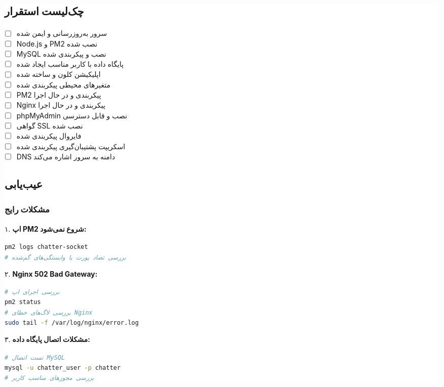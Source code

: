 </div>

## چک‌لیست استقرار

- [ ] سرور به‌روزرسانی و ایمن شده
- [ ] Node.js و PM2 نصب شده
- [ ] MySQL نصب و پیکربندی شده
- [ ] پایگاه داده با کاربر مناسب ایجاد شده
- [ ] اپلیکیشن کلون و ساخته شده
- [ ] متغیرهای محیطی پیکربندی شده
- [ ] PM2 پیکربندی و در حال اجرا
- [ ] Nginx پیکربندی و در حال اجرا
- [ ] phpMyAdmin نصب و قابل دسترسی
- [ ] گواهی SSL نصب شده
- [ ] فایروال پیکربندی شده
- [ ] اسکریپت پشتیبان‌گیری پیکربندی شده
- [ ] DNS دامنه به سرور اشاره می‌کند

## عیب‌یابی

### مشکلات رایج

۱. **اپ PM2 شروع نمی‌شود:**

<div dir="ltr">

```bash
pm2 logs chatter-socket
# بررسی تضاد پورت یا وابستگی‌های گم‌شده
```

</div>

۲. **Nginx 502 Bad Gateway:**

<div dir="ltr">

```bash
# بررسی اجرای اپ
pm2 status
# بررسی لاگ‌های خطای Nginx
sudo tail -f /var/log/nginx/error.log
```

</div>

۳. **مشکلات اتصال پایگاه داده:**

<div dir="ltr">

```bash
# تست اتصال MySQL
mysql -u chatter_user -p chatter
# بررسی مجوزهای مناسب کاربر
```

</div>
